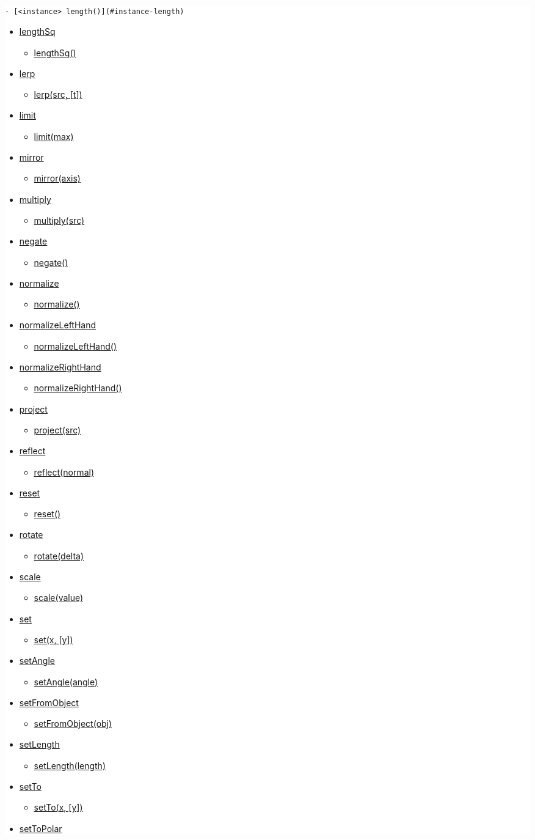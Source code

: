     - [<instance> length()](#instance-length)
  + [lengthSq](#lengthsq)

    - [<instance> lengthSq()](#instance-lengthsq)
  + [lerp](#lerp)

    - [<instance> lerp(src, [t])](#instance-lerpsrc-t)
  + [limit](#limit)

    - [<instance> limit(max)](#instance-limitmax)
  + [mirror](#mirror)

    - [<instance> mirror(axis)](#instance-mirroraxis)
  + [multiply](#multiply)

    - [<instance> multiply(src)](#instance-multiplysrc)
  + [negate](#negate)

    - [<instance> negate()](#instance-negate)
  + [normalize](#normalize)

    - [<instance> normalize()](#instance-normalize)
  + [normalizeLeftHand](#normalizelefthand)

    - [<instance> normalizeLeftHand()](#instance-normalizelefthand)
  + [normalizeRightHand](#normalizerighthand)

    - [<instance> normalizeRightHand()](#instance-normalizerighthand)
  + [project](#project)

    - [<instance> project(src)](#instance-projectsrc)
  + [reflect](#reflect)

    - [<instance> reflect(normal)](#instance-reflectnormal)
  + [reset](#reset)

    - [<instance> reset()](#instance-reset)
  + [rotate](#rotate)

    - [<instance> rotate(delta)](#instance-rotatedelta)
  + [scale](#scale)

    - [<instance> scale(value)](#instance-scalevalue)
  + [set](#set)

    - [<instance> set(x, [y])](#instance-setx-y)
  + [setAngle](#setangle)

    - [<instance> setAngle(angle)](#instance-setangleangle)
  + [setFromObject](#setfromobject)

    - [<instance> setFromObject(obj)](#instance-setfromobjectobj)
  + [setLength](#setlength)

    - [<instance> setLength(length)](#instance-setlengthlength)
  + [setTo](#setto)

    - [<instance> setTo(x, [y])](#instance-settox-y)
  + [setToPolar](#settopolar)
